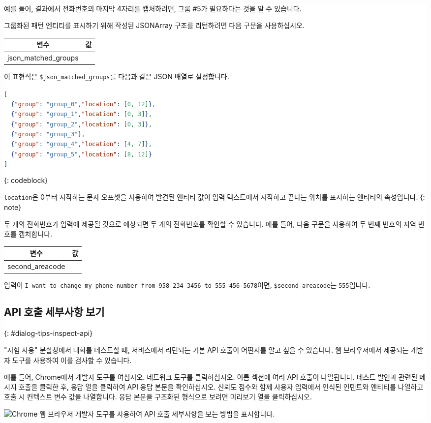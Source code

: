 예를 들어, 결과에서 전화번호의 마지막 4자리를 캡처하려면, 그룹 #5가 필요하다는 것을 알 수 있습니다.

그룹화된 패턴 엔티티를 표시하기 위해 작성된 JSONArray 구조를 리턴하려면 다음 구문을 사용하십시오.

| 변수             | 값                           |
|----------------------|---------------------------------|
| json_matched_groups  | <? @phone_number.groups_json ?> |

이 표현식은 `$json_matched_groups`를 다음과 같은 JSON 배열로 설정합니다.

```json
[
  {"group": "group_0","location": [0, 12]},
  {"group": "group_1","location": [0, 3]},
  {"group": "group_2","location": [0, 3]},
  {"group": "group_3"},
  {"group": "group_4","location": [4, 7]},
  {"group": "group_5","location": [8, 12]}
]
```
{: codeblock}

`location`은 0부터 시작하는 문자 오프셋을 사용하여 발견된 엔티티 값이 입력 텍스트에서 시작하고 끝나는 위치를 표시하는 엔티티의 속성입니다.
{: note}

두 개의 전화번호가 입력에 제공될 것으로 예상되면 두 개의 전화번호를 확인할 수 있습니다. 예를 들어, 다음 구문을 사용하여 두 번째 번호의 지역 번호를 캡처합니다.

| 변수         | 값                                       |
|------------------|---------------------------------------------|
| second_areacode  | <? entities['phone_number'][1].groups[1] ?> |

입력이 `I want to change my phone number from 958-234-3456 to 555-456-5678`이면, `$second_areacode`는 `555`입니다.

## API 호출 세부사항 보기
{: #dialog-tips-inspect-api}

"시험 사용" 분할창에서 대화를 테스트할 때, 서비스에서 리턴되는 기본 API 호출이 어떤지를 알고 싶을 수 있습니다. 웹 브라우저에서 제공되는 개발자 도구를 사용하여 이를 검사할 수 있습니다.

예를 들어, Chrome에서 개발자 도구를 여십시오. 네트워크 도구를 클릭하십시오. 이름 섹션에 여러 API 호출이 나열됩니다. 테스트 발언과 관련된 메시지 호출을 클릭한 후, 응답 열을 클릭하여 API 응답 본문을 확인하십시오. 신뢰도 점수와 함께 사용자 입력에서 인식된 인텐트와 엔티티를 나열하고 호출 시 컨텍스트 변수 값을 나열합니다. 응답 본문을 구조화된 형식으로 보려면 미리보기 열을 클릭하십시오.

![Chrome 웹 브라우저 개발자 도구를 사용하여 API 호출 세부사항을 보는 방법을 표시합니다.](images/api-browser-dev.png)
